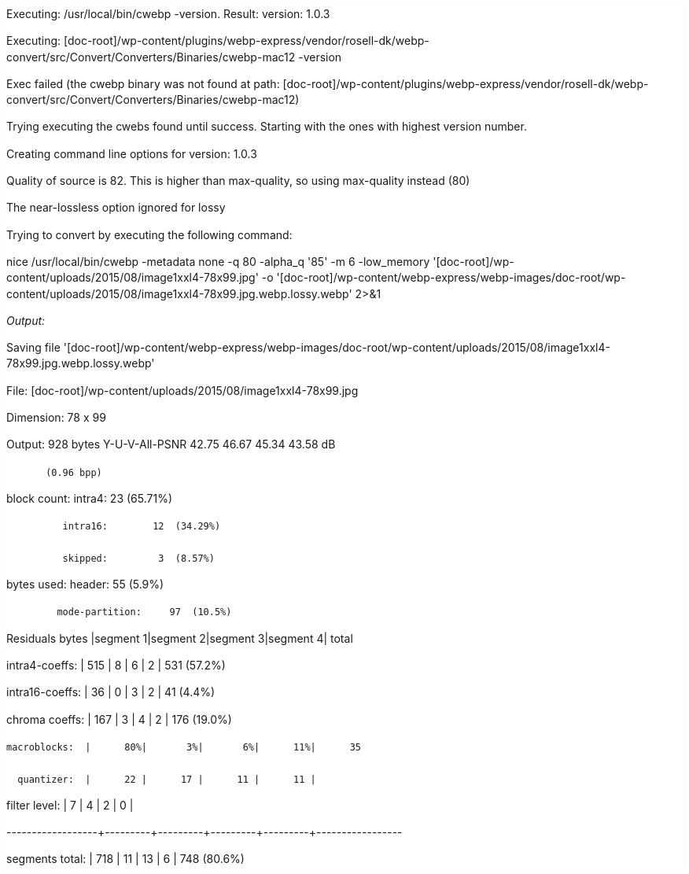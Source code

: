 Executing: /usr/local/bin/cwebp -version. Result: version: 1.0.3

Executing: [doc-root]/wp-content/plugins/webp-express/vendor/rosell-dk/webp-convert/src/Convert/Converters/Binaries/cwebp-mac12 -version

Exec failed (the cwebp binary was not found at path: [doc-root]/wp-content/plugins/webp-express/vendor/rosell-dk/webp-convert/src/Convert/Converters/Binaries/cwebp-mac12)

Trying executing the cwebs found until success. Starting with the ones with highest version number.

Creating command line options for version: 1.0.3

Quality of source is 82. This is higher than max-quality, so using max-quality instead (80)

The near-lossless option ignored for lossy

Trying to convert by executing the following command:

nice /usr/local/bin/cwebp -metadata none -q 80 -alpha_q '85' -m 6 -low_memory '[doc-root]/wp-content/uploads/2015/08/image1xxl4-78x99.jpg' -o '[doc-root]/wp-content/webp-express/webp-images/doc-root/wp-content/uploads/2015/08/image1xxl4-78x99.jpg.webp.lossy.webp' 2>&1


*Output:* 

Saving file '[doc-root]/wp-content/webp-express/webp-images/doc-root/wp-content/uploads/2015/08/image1xxl4-78x99.jpg.webp.lossy.webp'

File:      [doc-root]/wp-content/uploads/2015/08/image1xxl4-78x99.jpg

Dimension: 78 x 99

Output:    928 bytes Y-U-V-All-PSNR 42.75 46.67 45.34   43.58 dB

           (0.96 bpp)

block count:  intra4:         23  (65.71%)

              intra16:        12  (34.29%)

              skipped:         3  (8.57%)

bytes used:  header:             55  (5.9%)

             mode-partition:     97  (10.5%)

 Residuals bytes  |segment 1|segment 2|segment 3|segment 4|  total

  intra4-coeffs:  |     515 |       8 |       6 |       2 |     531  (57.2%)

 intra16-coeffs:  |      36 |       0 |       3 |       2 |      41  (4.4%)

  chroma coeffs:  |     167 |       3 |       4 |       2 |     176  (19.0%)

    macroblocks:  |      80%|       3%|       6%|      11%|      35

      quantizer:  |      22 |      17 |      11 |      11 |

   filter level:  |       7 |       4 |       2 |       0 |

------------------+---------+---------+---------+---------+-----------------

 segments total:  |     718 |      11 |      13 |       6 |     748  (80.6%)

